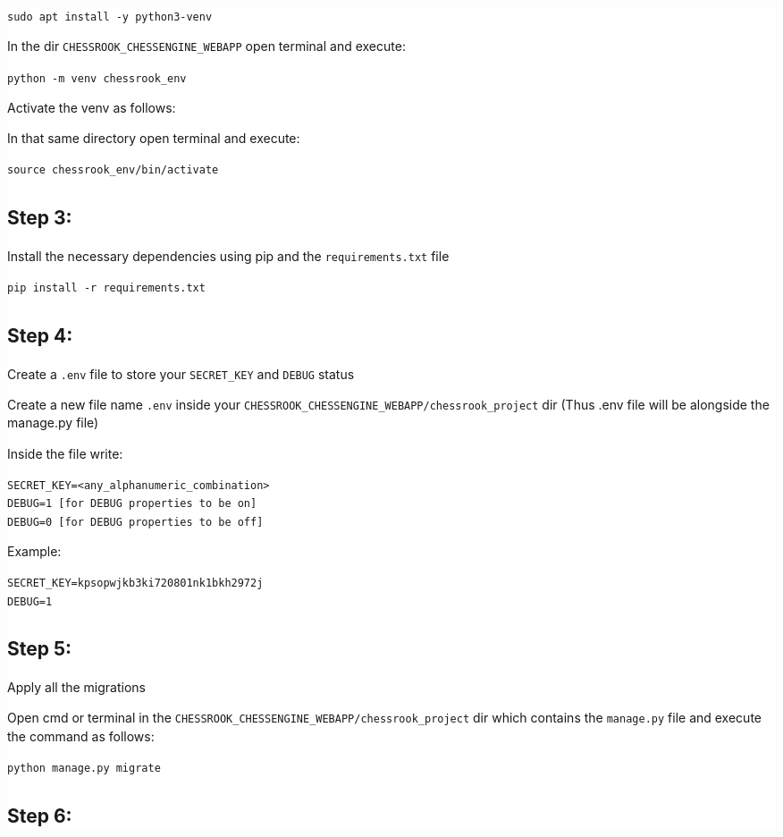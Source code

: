 ```shell
sudo apt install -y python3-venv
```

In the dir `CHESSROOK_CHESSENGINE_WEBAPP` open terminal and execute:

```shell
python -m venv chessrook_env
```

Activate the venv as follows:

In that same directory open terminal and execute:
```shell
source chessrook_env/bin/activate
```

## Step 3:

Install the necessary dependencies using pip and the `requirements.txt` file
```shell
pip install -r requirements.txt
```

## Step 4:

Create a `.env` file to store your `SECRET_KEY` and `DEBUG` status

Create a new file name `.env` inside your `CHESSROOK_CHESSENGINE_WEBAPP/chessrook_project` dir (Thus .env file will be alongside the manage.py file)

Inside the file write:
```txt
SECRET_KEY=<any_alphanumeric_combination>
DEBUG=1 [for DEBUG properties to be on]
DEBUG=0 [for DEBUG properties to be off]
```

Example:
```txt
SECRET_KEY=kpsopwjkb3ki720801nk1bkh2972j
DEBUG=1
```

## Step 5:

Apply all the migrations

Open cmd or terminal in the `CHESSROOK_CHESSENGINE_WEBAPP/chessrook_project` dir which contains the `manage.py` file and execute the command as follows:

```shell
python manage.py migrate 
```


## Step 6:
